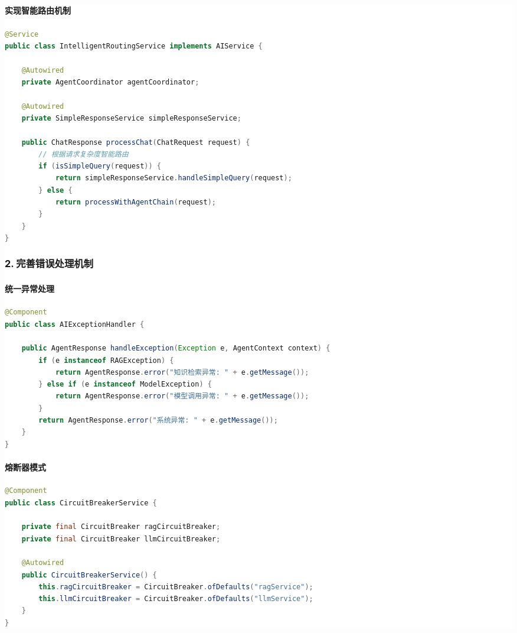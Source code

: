 #### 实现智能路由机制
```java
@Service
public class IntelligentRoutingService implements AIService {
    
    @Autowired
    private AgentCoordinator agentCoordinator;
    
    @Autowired
    private SimpleResponseService simpleResponseService;
    
    public ChatResponse processChat(ChatRequest request) {
        // 根据请求复杂度智能路由
        if (isSimpleQuery(request)) {
            return simpleResponseService.handleSimpleQuery(request);
        } else {
            return processWithAgentChain(request);
        }
    }
}
```

### 2. 完善错误处理机制

#### 统一异常处理
```java
@Component
public class AIExceptionHandler {
    
    public AgentResponse handleException(Exception e, AgentContext context) {
        if (e instanceof RAGException) {
            return AgentResponse.error("知识检索异常: " + e.getMessage());
        } else if (e instanceof ModelException) {
            return AgentResponse.error("模型调用异常: " + e.getMessage());
        }
        return AgentResponse.error("系统异常: " + e.getMessage());
    }
}
```

#### 熔断器模式
```java
@Component
public class CircuitBreakerService {
    
    private final CircuitBreaker ragCircuitBreaker;
    private final CircuitBreaker llmCircuitBreaker;
    
    @Autowired
    public CircuitBreakerService() {
        this.ragCircuitBreaker = CircuitBreaker.ofDefaults("ragService");
        this.llmCircuitBreaker = CircuitBreaker.ofDefaults("llmService");
    }
}
```

